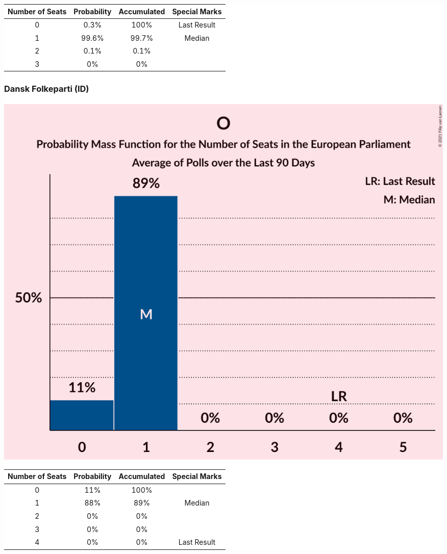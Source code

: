| Number of Seats | Probability | Accumulated | Special Marks |
|:---------------:|:-----------:|:-----------:|:-------------:|
| 0 | 0.3% | 100% | Last Result |
| 1 | 99.6% | 99.7% | Median |
| 2 | 0.1% | 0.1% |  |
| 3 | 0% | 0% |  |

### Dansk Folkeparti (ID)

![Graph with seats probability mass function not yet produced](average-2021-03-31-coalitions-seats-pmf-o.png "Seats Probability Mass Function")

| Number of Seats | Probability | Accumulated | Special Marks |
|:---------------:|:-----------:|:-----------:|:-------------:|
| 0 | 11% | 100% |  |
| 1 | 88% | 89% | Median |
| 2 | 0% | 0% |  |
| 3 | 0% | 0% |  |
| 4 | 0% | 0% | Last Result |
